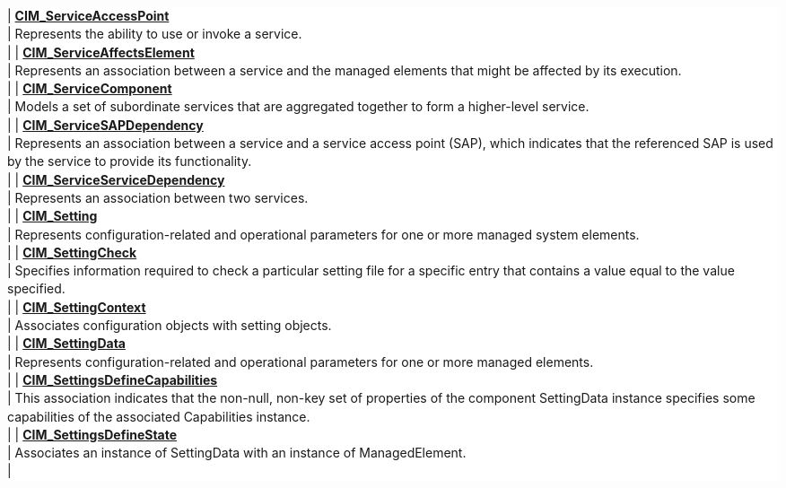 | [**CIM\_ServiceAccessPoint**](/windows/desktop/CIMWin32Prov/cim-serviceaccesspoint)<br/>                                     | Represents the ability to use or invoke a service.<br/>                                                                                                                                                                                                                                                                                                                                         |
| [**CIM\_ServiceAffectsElement**](/previous-versions//cc136907(v=vs.85))<br/>                                    | Represents an association between a service and the managed elements that might be affected by its execution.<br/>                                                                                                                                                                                                                                                                              |
| [**CIM\_ServiceComponent**](/previous-versions//cc136909(v=vs.85))<br/>                                              | Models a set of subordinate services that are aggregated together to form a higher-level service.<br/>                                                                                                                                                                                                                                                                                          |
| [**CIM\_ServiceSAPDependency**](/windows/desktop/CIMWin32Prov/cim-servicesapdependency)<br/>                                 | Represents an association between a service and a service access point (SAP), which indicates that the referenced SAP is used by the service to provide its functionality.<br/>                                                                                                                                                                                                                 |
| [**CIM\_ServiceServiceDependency**](/windows/desktop/CIMWin32Prov/cim-serviceservicedependency)<br/>                         | Represents an association between two services.<br/>                                                                                                                                                                                                                                                                                                                                            |
| [**CIM\_Setting**](/windows/desktop/CIMWin32Prov/cim-setting)<br/>                                                           | Represents configuration-related and operational parameters for one or more managed system elements.<br/>                                                                                                                                                                                                                                                                                       |
| [**CIM\_SettingCheck**](/windows/desktop/CIMWin32Prov/cim-settingcheck)<br/>                                                 | Specifies information required to check a particular setting file for a specific entry that contains a value equal to the value specified.<br/>                                                                                                                                                                                                                                                 |
| [**CIM\_SettingContext**](/windows/desktop/CIMWin32Prov/cim-settingcontext)<br/>                                             | Associates configuration objects with setting objects.<br/>                                                                                                                                                                                                                                                                                                                                     |
| [**CIM\_SettingData**](/previous-versions/windows/desktop/iscsitarg/cim-settingdata)<br/>                                                        | Represents configuration-related and operational parameters for one or more managed elements.<br/>                                                                                                                                                                                                                                                                                              |
| [**CIM\_SettingsDefineCapabilities**](/previous-versions//cc136913(v=vs.85))<br/>                          | This association indicates that the non-null, non-key set of properties of the component SettingData instance specifies some capabilities of the associated Capabilities instance.<br/>                                                                                                                                                                                                         |
| [**CIM\_SettingsDefineState**](/previous-versions/windows/desktop/clushyperv/cim-settingsdefinestate)<br/>                                        | Associates an instance of SettingData with an instance of ManagedElement.<br/>                                                                                                                                                                                                                                                                                                                  |